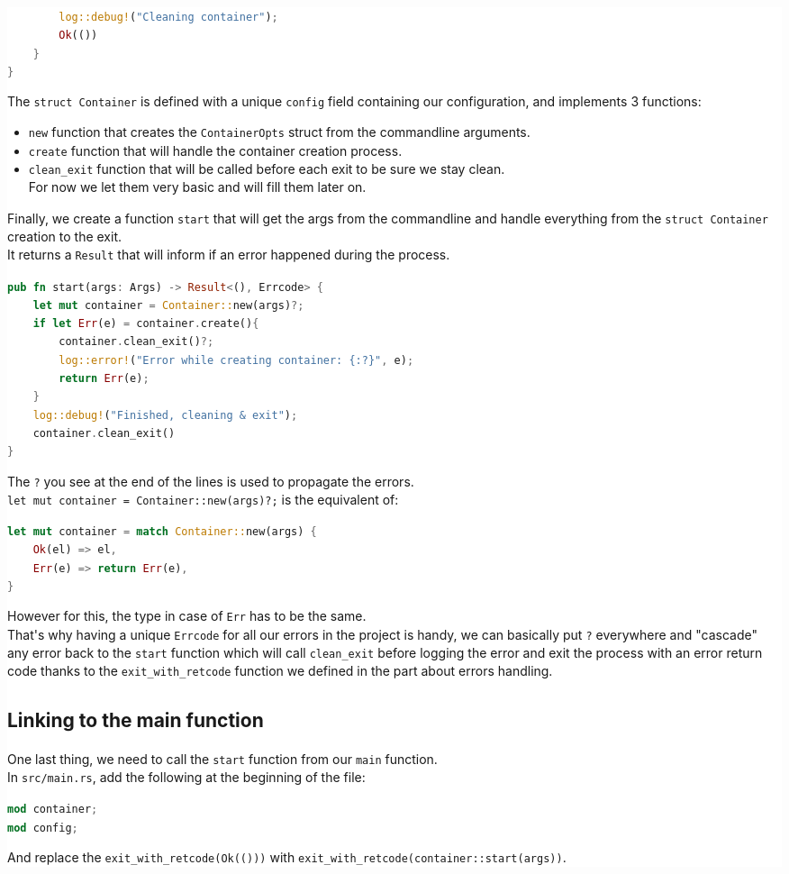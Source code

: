 ``` rust
        log::debug!("Cleaning container");
        Ok(())
    }
}
```
The `struct Container` is defined with a unique `config` field containing our configuration,
and implements 3 functions:  
- `new` function that creates the `ContainerOpts` struct from the commandline arguments.  
- `create` function that will handle the container creation process.  
- `clean_exit` function that will be called before each exit to be sure we stay clean.   
For now we let them very basic and will fill them later on.

Finally, we create a function `start` that will get the args from the commandline and handle
everything from the `struct Container` creation to the exit.   
It returns a `Result` that will inform if an error happened during the process.

``` rust
pub fn start(args: Args) -> Result<(), Errcode> {
    let mut container = Container::new(args)?;
    if let Err(e) = container.create(){
        container.clean_exit()?;
        log::error!("Error while creating container: {:?}", e);
        return Err(e);
    }
    log::debug!("Finished, cleaning & exit");
    container.clean_exit()
}
```

The `?` you see at the end of the lines is used to propagate the errors.   
`let mut container = Container::new(args)?;` is the equivalent of:
``` rust
let mut container = match Container::new(args) {
    Ok(el) => el,
    Err(e) => return Err(e),
}
```
However for this, the type in case of `Err` has to be the same.  
That's why having a unique `Errcode` for all our errors in the project is handy,
we can basically put `?` everywhere and "cascade" any error back to the `start` function
which will call `clean_exit` before logging the error and exit the process with an error
return code thanks to the `exit_with_retcode` function we defined in the part about
errors handling.

## Linking to the main function
One last thing, we need to call the `start` function from our `main` function.   
In `src/main.rs`, add the following at the beginning of the file:
``` rust
mod container;
mod config;
```
And replace the `exit_with_retcode(Ok(()))` with `exit_with_retcode(container::start(args))`.
